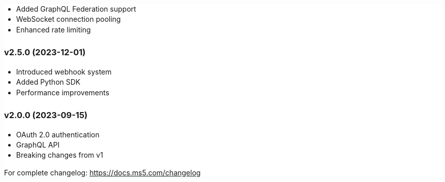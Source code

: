 - Added GraphQL Federation support
- WebSocket connection pooling
- Enhanced rate limiting

### v2.5.0 (2023-12-01)

- Introduced webhook system
- Added Python SDK
- Performance improvements

### v2.0.0 (2023-09-15)

- OAuth 2.0 authentication
- GraphQL API
- Breaking changes from v1

For complete changelog: https://docs.ms5.com/changelog

